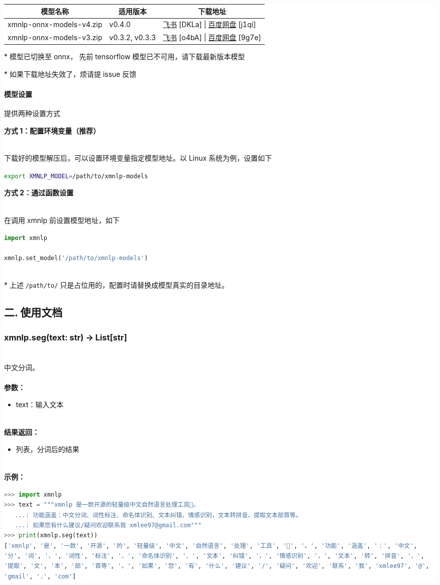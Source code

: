 | 模型名称 | 适用版本 | 下载地址 |
| --- | --- | --- |
| xmnlp-onnx-models-v4.zip | v0.4.0 | [飞书](https://wao3cag89c.feishu.cn/file/boxcnwdZ9PTtCurhkddlsXrIr0c) \[DKLa\] \| [百度网盘](https://pan.baidu.com/s/1qIHDwXJv18AAv0w72FzrjQ) \[j1qi\] |
| xmnlp-onnx-models-v3.zip | v0.3.2, v0.3.3 | [飞书](https://wao3cag89c.feishu.cn/file/boxcnG5OVqqM8kxtQilt5DachE2) \[o4bA\] \| [百度网盘](https://pan.baidu.com/s/1DsIec7W5CEJ8UNInezgm0Q) \[9g7e\] |

\* 模型已切换至 onnx， 先前 tensorflow 模型已不可用，请下载最新版本模型

\* 如果下载地址失效了，烦请提 issue 反馈<br />

<a name="installation-download-setting"></a>
#### 模型设置

提供两种设置方式

**方式 1：配置环境变量（推荐）**

<br />下载好的模型解压后，可以设置环境变量指定模型地址。以 Linux 系统为例，设置如下<br />

```bash
export XMNLP_MODEL=/path/to/xmnlp-models
```


**方式 2：通过函数设置**

<br />在调用 xmnlp 前设置模型地址，如下<br />

```python
import xmnlp

xmnlp.set_model('/path/to/xmnlp-models')
```

<br />* 上述 `/path/to/` 只是占位用的，配置时请替换成模型真实的目录地址。<br />

<a name="usage"></a>
## 二. 使用文档


<a name="usage-seg"></a>
### xmnlp.seg(text: str) -> List[str]

<br />中文分词。<br />
<br />**参数：**<br />

- text：输入文本


<br />**结果返回：**<br />

- 列表，分词后的结果


<br />**示例：**<br />

```python
>>> import xmnlp
>>> text = """xmnlp 是一款开源的轻量级中文自然语言处理工具🔧。
   ...: 功能涵盖：中文分词、词性标注、命名体识别、文本纠错，情感识别，文本转拼音、提取文本部首等。
   ...: 如果您有什么建议/疑问欢迎联系我 xmlee97@gmail.com"""
>>> print(xmnlp.seg(text))
['xmnlp', '是', '一款', '开源', '的', '轻量级', '中文', '自然语言', '处理', '工具', '🔧', '。', '功能', '涵盖', '：', '中文', '分', '词', '、', '词性', '标注', '、', '命名体识别', '、', '文本', '纠错', '，', '情感识别', '，', '文本', '转', '拼音', '、', '提取', '文', '本', '部', '首等', '。', '如果', '您', '有', '什么', '建议', '/', '疑问', '欢迎', '联系', '我', 'xmlee97', '@', 'gmail', '.', 'com']
```
